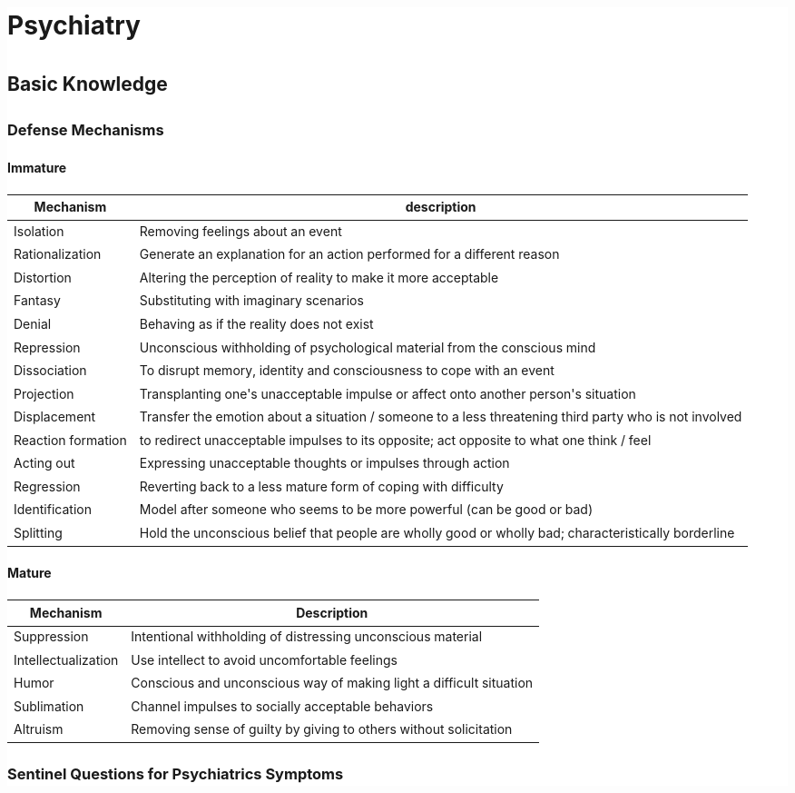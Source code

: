 Psychiatry
==========

Basic Knowledge
---------------

### Defense Mechanisms

#### Immature


| Mechanism          | description                                                                                            |
| ------------------ | ------------------------------------------------------------------------------------------------------ |
| Isolation          | Removing feelings about an event                                                                       |
| Rationalization    | Generate an explanation for an action performed for a different reason                                 |
| Distortion         | Altering the perception of reality to make it more acceptable                                          |
| Fantasy            | Substituting with imaginary scenarios                                                                  |
| Denial             | Behaving as if the reality does not exist                                                              |
| Repression         | Unconscious withholding of psychological material from the conscious mind                              |
| Dissociation       | To disrupt memory, identity and consciousness to cope with an event                                    |
| Projection         | Transplanting one's unacceptable impulse or affect onto another person's situation                     |
| Displacement       | Transfer the emotion about a situation / someone to a less threatening third party who is not involved |
| Reaction formation | to redirect unacceptable impulses to its opposite; act opposite to what one think / feel               |
| Acting out         | Expressing unacceptable thoughts or impulses through action                                            |
| Regression         | Reverting back to a less mature form of coping with difficulty                                         |
| Identification     | Model after someone who seems to be more powerful (can be good or bad)                                 |
| Splitting          | Hold the unconscious belief that people are wholly good or wholly bad; characteristically borderline   |

#### Mature
| Mechanism           | Description                                                         |
| ------------------- | ------------------------------------------------------------------- |
| Suppression         | Intentional withholding of distressing unconscious material         |
| Intellectualization | Use intellect to avoid uncomfortable feelings                       |
| Humor               | Conscious and unconscious way of making light a difficult situation |
| Sublimation         | Channel impulses to socially acceptable behaviors                   |
| Altruism            | Removing sense of guilty by giving to others without solicitation   |



### Sentinel Questions for Psychiatrics Symptoms
